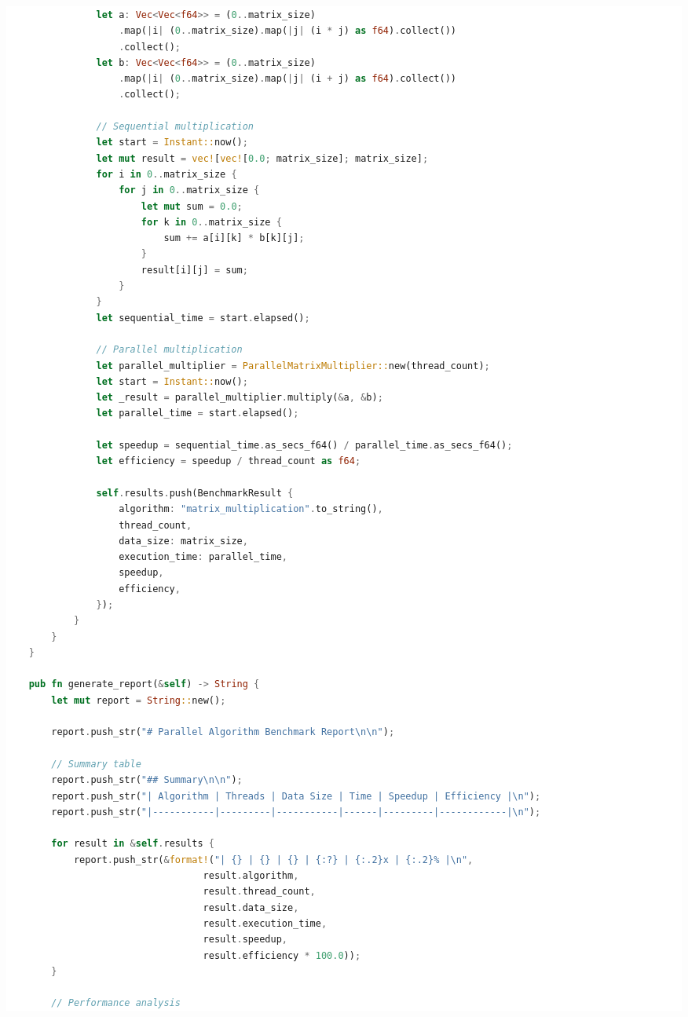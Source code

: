 ```rust
                let a: Vec<Vec<f64>> = (0..matrix_size)
                    .map(|i| (0..matrix_size).map(|j| (i * j) as f64).collect())
                    .collect();
                let b: Vec<Vec<f64>> = (0..matrix_size)
                    .map(|i| (0..matrix_size).map(|j| (i + j) as f64).collect())
                    .collect();

                // Sequential multiplication
                let start = Instant::now();
                let mut result = vec![vec![0.0; matrix_size]; matrix_size];
                for i in 0..matrix_size {
                    for j in 0..matrix_size {
                        let mut sum = 0.0;
                        for k in 0..matrix_size {
                            sum += a[i][k] * b[k][j];
                        }
                        result[i][j] = sum;
                    }
                }
                let sequential_time = start.elapsed();

                // Parallel multiplication
                let parallel_multiplier = ParallelMatrixMultiplier::new(thread_count);
                let start = Instant::now();
                let _result = parallel_multiplier.multiply(&a, &b);
                let parallel_time = start.elapsed();

                let speedup = sequential_time.as_secs_f64() / parallel_time.as_secs_f64();
                let efficiency = speedup / thread_count as f64;

                self.results.push(BenchmarkResult {
                    algorithm: "matrix_multiplication".to_string(),
                    thread_count,
                    data_size: matrix_size,
                    execution_time: parallel_time,
                    speedup,
                    efficiency,
                });
            }
        }
    }

    pub fn generate_report(&self) -> String {
        let mut report = String::new();

        report.push_str("# Parallel Algorithm Benchmark Report\n\n");

        // Summary table
        report.push_str("## Summary\n\n");
        report.push_str("| Algorithm | Threads | Data Size | Time | Speedup | Efficiency |\n");
        report.push_str("|-----------|---------|-----------|------|---------|------------|\n");

        for result in &self.results {
            report.push_str(&format!("| {} | {} | {} | {:?} | {:.2}x | {:.2}% |\n",
                                   result.algorithm,
                                   result.thread_count,
                                   result.data_size,
                                   result.execution_time,
                                   result.speedup,
                                   result.efficiency * 100.0));
        }

        // Performance analysis
```